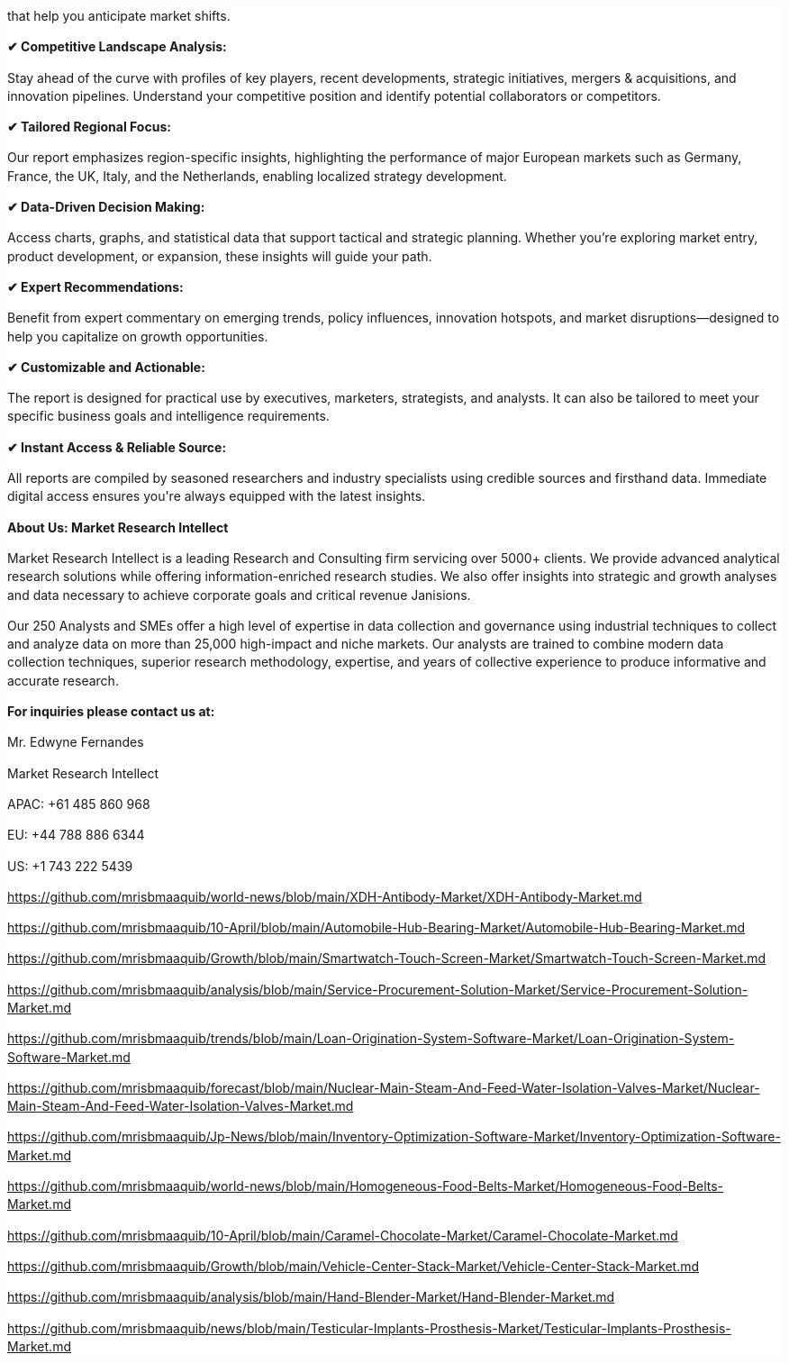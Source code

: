 that help you anticipate market shifts.</p><p><strong>✔ Competitive Landscape Analysis:</strong></p><p>Stay ahead of the curve with profiles of key players, recent developments, strategic initiatives, mergers &amp; acquisitions, and innovation pipelines. Understand your competitive position and identify potential collaborators or competitors.</p><p><strong>✔ Tailored Regional Focus:</strong></p><p>Our report emphasizes region-specific insights, highlighting the performance of major European markets such as Germany, France, the UK, Italy, and the Netherlands, enabling localized strategy development.</p><p><strong>✔ Data-Driven Decision Making:</strong></p><p>Access charts, graphs, and statistical data that support tactical and strategic planning. Whether you&rsquo;re exploring market entry, product development, or expansion, these insights will guide your path.</p><p><strong>✔ Expert Recommendations:</strong></p><p>Benefit from expert commentary on emerging trends, policy influences, innovation hotspots, and market disruptions&mdash;designed to help you capitalize on growth opportunities.</p><p><strong>✔ Customizable and Actionable:</strong></p><p>The report is designed for practical use by executives, marketers, strategists, and analysts. It can also be tailored to meet your specific business goals and intelligence requirements.</p><p><strong>✔ Instant Access &amp; Reliable Source:</strong></p><p>All reports are compiled by seasoned researchers and industry specialists using credible sources and firsthand data. Immediate digital access ensures you're always equipped with the latest insights.</p><p><strong><span class="font-[700]">About Us: Market Research Intellect</span></strong></p><p><span class="">Market Research Intellect is a leading Research and Consulting firm servicing over 5000+ clients. We provide advanced analytical research solutions while offering information-enriched research studies.&nbsp;</span>We also offer insights into strategic and growth analyses and data necessary to achieve corporate goals and critical revenue Janisions.</p><p><span class="">Our 250 Analysts and SMEs offer a high level of expertise in data collection and governance using industrial techniques to collect and analyze data on more than 25,000 high-impact and niche markets. Our analysts are trained to combine modern data collection techniques, superior research methodology, expertise, and years of collective experience to produce informative and accurate research.</span></p><p><strong>For inquiries please contact us at:</strong></p><p>Mr. Edwyne Fernandes</p><p>Market Research Intellect</p><p>APAC: +61 485 860 968</p><p>EU: +44 788 886 6344</p><p>US: +1 743 222 5439</p><p><a href="https://github.com/mrisbmaaquib/world-news/blob/main/XDH-Antibody-Market/XDH-Antibody-Market.md">https://github.com/mrisbmaaquib/world-news/blob/main/XDH-Antibody-Market/XDH-Antibody-Market.md</a></p><p><a href="https://github.com/mrisbmaaquib/10-April/blob/main/Automobile-Hub-Bearing-Market/Automobile-Hub-Bearing-Market.md">https://github.com/mrisbmaaquib/10-April/blob/main/Automobile-Hub-Bearing-Market/Automobile-Hub-Bearing-Market.md</a></p><p><a href="https://github.com/mrisbmaaquib/Growth/blob/main/Smartwatch-Touch-Screen-Market/Smartwatch-Touch-Screen-Market.md">https://github.com/mrisbmaaquib/Growth/blob/main/Smartwatch-Touch-Screen-Market/Smartwatch-Touch-Screen-Market.md</a></p><p><a href="https://github.com/mrisbmaaquib/analysis/blob/main/Service-Procurement-Solution-Market/Service-Procurement-Solution-Market.md">https://github.com/mrisbmaaquib/analysis/blob/main/Service-Procurement-Solution-Market/Service-Procurement-Solution-Market.md</a></p><p><a href="https://github.com/mrisbmaaquib/trends/blob/main/Loan-Origination-System-Software-Market/Loan-Origination-System-Software-Market.md">https://github.com/mrisbmaaquib/trends/blob/main/Loan-Origination-System-Software-Market/Loan-Origination-System-Software-Market.md</a></p><p><a href="https://github.com/mrisbmaaquib/forecast/blob/main/Nuclear-Main-Steam-And-Feed-Water-Isolation-Valves-Market/Nuclear-Main-Steam-And-Feed-Water-Isolation-Valves-Market.md">https://github.com/mrisbmaaquib/forecast/blob/main/Nuclear-Main-Steam-And-Feed-Water-Isolation-Valves-Market/Nuclear-Main-Steam-And-Feed-Water-Isolation-Valves-Market.md</a></p><p><a href="https://github.com/mrisbmaaquib/Jp-News/blob/main/Inventory-Optimization-Software-Market/Inventory-Optimization-Software-Market.md">https://github.com/mrisbmaaquib/Jp-News/blob/main/Inventory-Optimization-Software-Market/Inventory-Optimization-Software-Market.md</a></p><p><a href="https://github.com/mrisbmaaquib/world-news/blob/main/Homogeneous-Food-Belts-Market/Homogeneous-Food-Belts-Market.md">https://github.com/mrisbmaaquib/world-news/blob/main/Homogeneous-Food-Belts-Market/Homogeneous-Food-Belts-Market.md</a></p><p><a href="https://github.com/mrisbmaaquib/10-April/blob/main/Caramel-Chocolate-Market/Caramel-Chocolate-Market.md">https://github.com/mrisbmaaquib/10-April/blob/main/Caramel-Chocolate-Market/Caramel-Chocolate-Market.md</a></p><p><a href="https://github.com/mrisbmaaquib/Growth/blob/main/Vehicle-Center-Stack-Market/Vehicle-Center-Stack-Market.md">https://github.com/mrisbmaaquib/Growth/blob/main/Vehicle-Center-Stack-Market/Vehicle-Center-Stack-Market.md</a></p><p><a href="https://github.com/mrisbmaaquib/analysis/blob/main/Hand-Blender-Market/Hand-Blender-Market.md">https://github.com/mrisbmaaquib/analysis/blob/main/Hand-Blender-Market/Hand-Blender-Market.md</a></p><p><a href="https://github.com/mrisbmaaquib/news/blob/main/Testicular-Implants-Prosthesis-Market/Testicular-Implants-Prosthesis-Market.md">https://github.com/mrisbmaaquib/news/blob/main/Testicular-Implants-Prosthesis-Market/Testicular-Implants-Prosthesis-Market.md</a></p>
